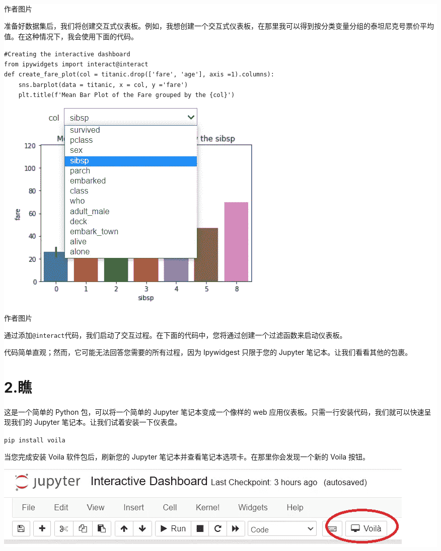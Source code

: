 作者图片

准备好数据集后，我们将创建交互式仪表板。例如，我想创建一个交互式仪表板，在那里我可以得到按分类变量分组的泰坦尼克号票价平均值。在这种情况下，我会使用下面的代码。

```
#Creating the interactive dashboard
from ipywidgets import interact@interact
def create_fare_plot(col = titanic.drop(['fare', 'age'], axis =1).columns):
    sns.barplot(data = titanic, x = col, y ='fare')
    plt.title(f'Mean Bar Plot of the Fare grouped by the {col}')
```

![](img/c50abc2ea2e9562c244177c9a0dbace8.png)

作者图片

通过添加`@interact`代码，我们启动了交互过程。在下面的代码中，您将通过创建一个过滤函数来启动仪表板。

代码简单直观；然而，它可能无法回答您需要的所有过程，因为 Ipywidgest 只限于您的 Jupyter 笔记本。让我们看看其他的包裹。

# 2.瞧

这是一个简单的 Python 包，可以将一个简单的 Jupyter 笔记本变成一个像样的 web 应用仪表板。只需一行安装代码，我们就可以快速呈现我们的 Jupyter 笔记本。让我们试着安装一下仪表盘。

```
pip install voila
```

当您完成安装 Voila 软件包后，刷新您的 Jupyter 笔记本并查看笔记本选项卡。在那里你会发现一个新的 Voila 按钮。

![](img/ef11b0681111cef9a6c85b796931f7fa.png)
